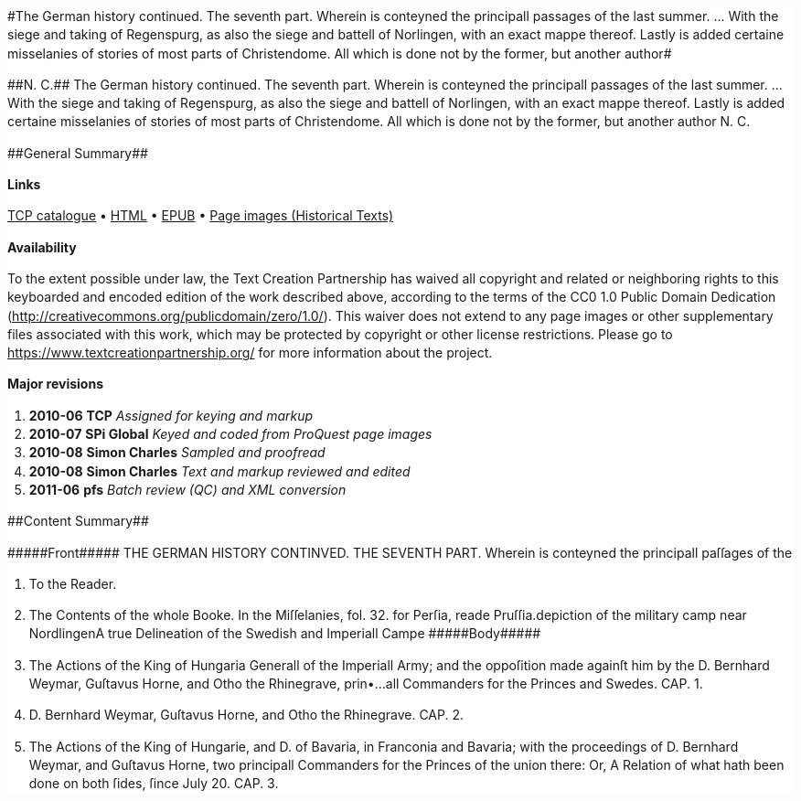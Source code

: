 #The German history continued. The seventh part. Wherein is conteyned the principall passages of the last summer. ... With the siege and taking of Regenspurg, as also the siege and battell of Norlingen, with an exact mappe thereof. Lastly is added certaine misselanies of stories of most parts of Christendome. All which is done not by the former, but another author#

##N. C.##
The German history continued. The seventh part. Wherein is conteyned the principall passages of the last summer. ... With the siege and taking of Regenspurg, as also the siege and battell of Norlingen, with an exact mappe thereof. Lastly is added certaine misselanies of stories of most parts of Christendome. All which is done not by the former, but another author
N. C.

##General Summary##

**Links**

[TCP catalogue](http://www.ota.ox.ac.uk/tcp/)  • 
[HTML](http://tei.it.ox.ac.uk/tcp/Texts-HTML/free/A13/A13230.html)  • 
[EPUB](http://tei.it.ox.ac.uk/tcp/Texts-EPUB/free/A13/A13230.epub) • 
[Page images (Historical Texts)](https://historicaltexts.jisc.ac.uk/eebo-99838806e)

**Availability**

To the extent possible under law, the Text Creation Partnership has waived all copyright and related or neighboring rights to this keyboarded and encoded edition of the work described above, according to the terms of the CC0 1.0 Public Domain Dedication (http://creativecommons.org/publicdomain/zero/1.0/). This waiver does not extend to any page images or other supplementary files associated with this work, which may be protected by copyright or other license restrictions. Please go to https://www.textcreationpartnership.org/ for more information about the project.

**Major revisions**

1. __2010-06__ __TCP__ *Assigned for keying and markup*
1. __2010-07__ __SPi Global__ *Keyed and coded from ProQuest page images*
1. __2010-08__ __Simon Charles__ *Sampled and proofread*
1. __2010-08__ __Simon Charles__ *Text and markup reviewed and edited*
1. __2011-06__ __pfs__ *Batch review (QC) and XML conversion*

##Content Summary##

#####Front#####
THE GERMAN HISTORY CONTINVED. THE SEVENTH PART. Wherein is conteyned the principall paſſages of the 
1. To the Reader.

1. The Contents of the whole Booke.
In the Miſſelanies, fol. 32. for Perſia, reade Pruſſia.depiction of the military camp near NordlingenA true Delineation of the Swedish and Imperiall Campe 
#####Body#####

1. The Actions of the King of Hungaria Generall of the Imperiall Army; and the oppoſition made againſt him by the D. Bernhard Weymar, Guſtavus Horne, and Otho the Rhinegrave, prin•…all Commanders for the Princes and Swedes. CAP. 1.

1. D. Bernhard Weymar, Guſtavus Horne, and
Otho the Rhinegrave. CAP. 2.

1. The Actions of the King of Hungarie, and D. of Bavaria, in Franconia and Bavaria; with the proceedings of D. Bernhard Weymar, and Guſtavus Horne, two principall Commanders for the Princes of the union there: Or, A Relation of what hath been done on both ſides, ſince July 20. CAP. 3.

